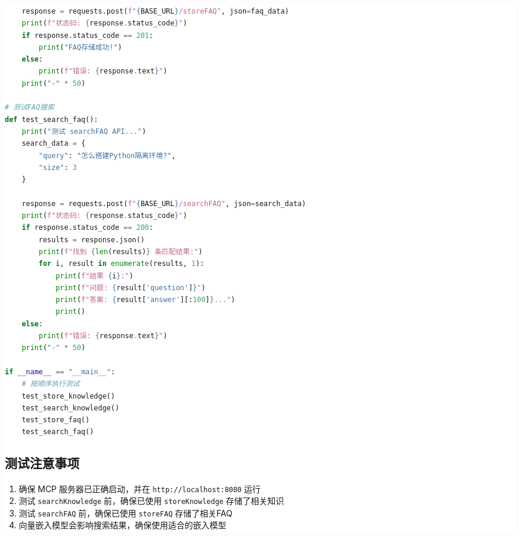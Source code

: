 ```python
    response = requests.post(f"{BASE_URL}/storeFAQ", json=faq_data)
    print(f"状态码: {response.status_code}")
    if response.status_code == 201:
        print("FAQ存储成功!")
    else:
        print(f"错误: {response.text}")
    print("-" * 50)

# 测试FAQ搜索
def test_search_faq():
    print("测试 searchFAQ API...")
    search_data = {
        "query": "怎么搭建Python隔离环境?",
        "size": 3
    }
    
    response = requests.post(f"{BASE_URL}/searchFAQ", json=search_data)
    print(f"状态码: {response.status_code}")
    if response.status_code == 200:
        results = response.json()
        print(f"找到 {len(results)} 条匹配结果:")
        for i, result in enumerate(results, 1):
            print(f"结果 {i}:")
            print(f"问题: {result['question']}")
            print(f"答案: {result['answer'][:100]}...")
            print()
    else:
        print(f"错误: {response.text}")
    print("-" * 50)

if __name__ == "__main__":
    # 按顺序执行测试
    test_store_knowledge()
    test_search_knowledge()
    test_store_faq()
    test_search_faq()
```

## 测试注意事项

1. 确保 MCP 服务器已正确启动，并在 `http://localhost:8080` 运行
2. 测试 `searchKnowledge` 前，确保已使用 `storeKnowledge` 存储了相关知识
3. 测试 `searchFAQ` 前，确保已使用 `storeFAQ` 存储了相关FAQ
4. 向量嵌入模型会影响搜索结果，确保使用适合的嵌入模型 